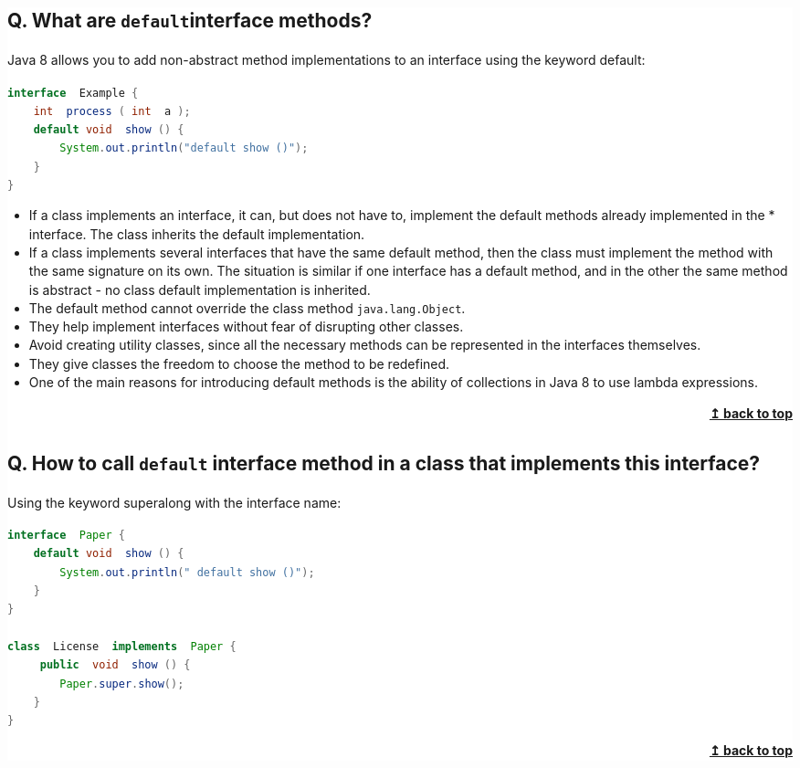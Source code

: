 ## Q. What are `default`interface methods?

Java 8 allows you to add non-abstract method implementations to an interface using the keyword default:
```java
interface  Example {
    int  process ( int  a );
    default void  show () {
        System.out.println("default show ()");
    }
}
```
* If a class implements an interface, it can, but does not have to, implement the default methods already implemented in the * interface. The class inherits the default implementation.
* If a class implements several interfaces that have the same default method, then the class must implement the method with the same signature on its own. The situation is similar if one interface has a default method, and in the other the same method is abstract - no class default implementation is inherited.
* The default method cannot override the class method `java.lang.Object`.
* They help implement interfaces without fear of disrupting other classes.
* Avoid creating utility classes, since all the necessary methods can be represented in the interfaces themselves.
* They give classes the freedom to choose the method to be redefined.
* One of the main reasons for introducing default methods is the ability of collections in Java 8 to use lambda expressions.

<div align="right">
    <b><a href="#">↥ back to top</a></b>
</div>

## Q. How to call `default` interface method in a class that implements this interface?

Using the keyword superalong with the interface name:
```java
interface  Paper {
    default void  show () {
        System.out.println(" default show ()");
    }
}

class  License  implements  Paper {
     public  void  show () {
        Paper.super.show();
    }
}
```

<div align="right">
    <b><a href="#">↥ back to top</a></b>
</div>
